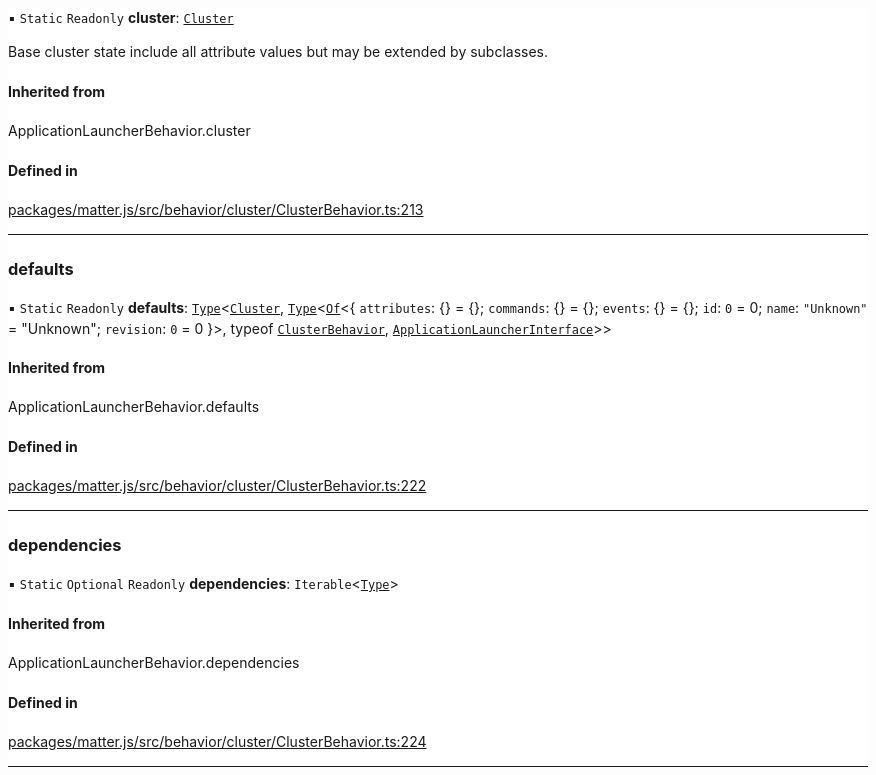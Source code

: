 ▪ `Static` `Readonly` **cluster**: [`Cluster`](../interfaces/cluster_export.ApplicationLauncher.Cluster.md)

Base cluster state include all attribute values but may be extended by subclasses.

#### Inherited from

ApplicationLauncherBehavior.cluster

#### Defined in

[packages/matter.js/src/behavior/cluster/ClusterBehavior.ts:213](https://github.com/project-chip/matter.js/blob/5f71eedebdb9fa54338bde320c311bb359b7455d/packages/matter.js/src/behavior/cluster/ClusterBehavior.ts#L213)

___

### defaults

▪ `Static` `Readonly` **defaults**: [`Type`](../modules/behavior_cluster_export.ClusterState.md#type)\<[`Cluster`](../interfaces/cluster_export.ApplicationLauncher.Cluster.md), [`Type`](../interfaces/behavior_cluster_export.ClusterBehavior.Type.md)\<[`Of`](../interfaces/cluster_export.ClusterType.Of.md)\<\{ `attributes`: {} = \{}; `commands`: {} = \{}; `events`: {} = \{}; `id`: ``0`` = 0; `name`: ``"Unknown"`` = "Unknown"; `revision`: ``0`` = 0 }\>, typeof [`ClusterBehavior`](../modules/behavior_cluster_export.ClusterBehavior.md), [`ApplicationLauncherInterface`](../modules/behavior_definitions_application_launcher_export.md#applicationlauncherinterface)\>\>

#### Inherited from

ApplicationLauncherBehavior.defaults

#### Defined in

[packages/matter.js/src/behavior/cluster/ClusterBehavior.ts:222](https://github.com/project-chip/matter.js/blob/5f71eedebdb9fa54338bde320c311bb359b7455d/packages/matter.js/src/behavior/cluster/ClusterBehavior.ts#L222)

___

### dependencies

▪ `Static` `Optional` `Readonly` **dependencies**: `Iterable`\<[`Type`](../interfaces/behavior_export.Behavior.Type.md)\>

#### Inherited from

ApplicationLauncherBehavior.dependencies

#### Defined in

[packages/matter.js/src/behavior/cluster/ClusterBehavior.ts:224](https://github.com/project-chip/matter.js/blob/5f71eedebdb9fa54338bde320c311bb359b7455d/packages/matter.js/src/behavior/cluster/ClusterBehavior.ts#L224)

___

